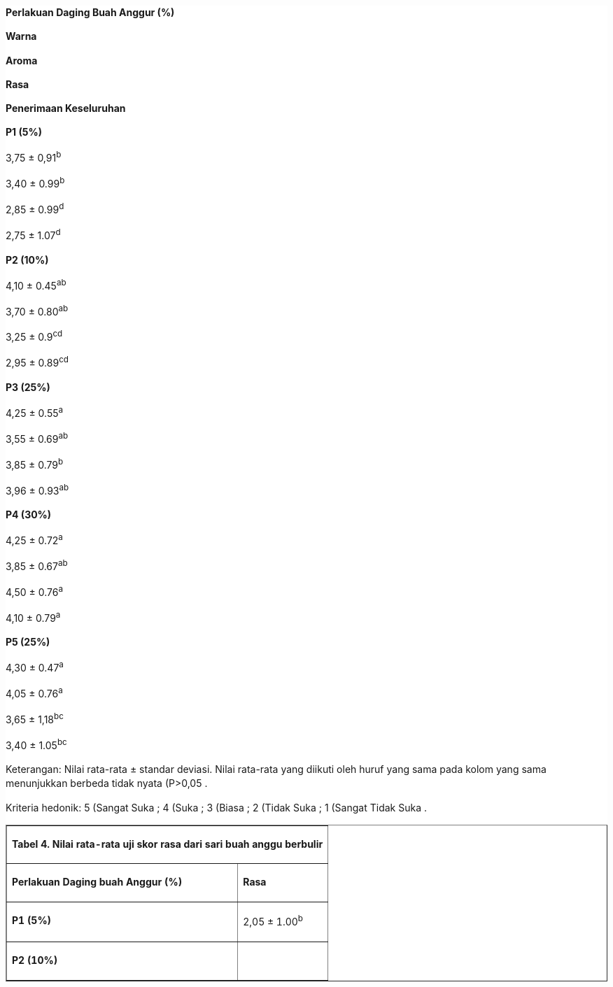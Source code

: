 <p><span class="font2" style="font-weight:bold;">Perlakuan Daging Buah Anggur (%)</span></p></td><td style="vertical-align:top;">
<p><span class="font2" style="font-weight:bold;">Warna</span></p></td><td style="vertical-align:top;">
<p><span class="font2" style="font-weight:bold;">Aroma</span></p></td><td style="vertical-align:top;">
<p><span class="font2" style="font-weight:bold;">Rasa</span></p></td><td style="vertical-align:bottom;">
<p><span class="font2" style="font-weight:bold;">Penerimaan Keseluruhan</span></p></td></tr>
<tr><td style="vertical-align:top;">
<p><span class="font2" style="font-weight:bold;">P1 (5%)</span></p></td><td style="vertical-align:top;">
<p><span class="font2">3,75 ± 0,91<sup>b</sup></span></p></td><td style="vertical-align:top;">
<p><span class="font2">3,40 ± 0.99<sup>b</sup></span></p></td><td style="vertical-align:top;">
<p><span class="font2">2,85 ± 0.99<sup>d</sup></span></p></td><td style="vertical-align:top;">
<p><span class="font2">2,75 ± 1.07<sup>d</sup></span></p></td></tr>
<tr><td style="vertical-align:bottom;">
<p><span class="font2" style="font-weight:bold;">P2 (10%)</span></p></td><td style="vertical-align:bottom;">
<p><span class="font2">4,10 ± 0.45<sup>ab</sup></span></p></td><td style="vertical-align:bottom;">
<p><span class="font2">3,70 ± 0.80<sup>ab</sup></span></p></td><td style="vertical-align:bottom;">
<p><span class="font2">3,25 ± 0.9<sup>cd</sup></span></p></td><td style="vertical-align:bottom;">
<p><span class="font2">2,95 ± 0.89<sup>cd</sup></span></p></td></tr>
<tr><td style="vertical-align:middle;">
<p><span class="font2" style="font-weight:bold;">P3 (25%)</span></p></td><td style="vertical-align:middle;">
<p><span class="font2">4,25 ± 0.55<sup>a</sup></span></p></td><td style="vertical-align:middle;">
<p><span class="font2">3,55 ± 0.69<sup>ab</sup></span></p></td><td style="vertical-align:middle;">
<p><span class="font2">3,85 ± 0.79<sup>b</sup></span></p></td><td style="vertical-align:middle;">
<p><span class="font2">3,96 ± 0.93<sup>ab</sup></span></p></td></tr>
<tr><td style="vertical-align:bottom;">
<p><span class="font2" style="font-weight:bold;">P4 (30%)</span></p></td><td style="vertical-align:bottom;">
<p><span class="font2">4,25 ± 0.72<sup>a</sup></span></p></td><td style="vertical-align:bottom;">
<p><span class="font2">3,85 ± 0.67<sup>ab</sup></span></p></td><td style="vertical-align:bottom;">
<p><span class="font2">4,50 ± 0.76<sup>a</sup></span></p></td><td style="vertical-align:bottom;">
<p><span class="font2">4,10 ± 0.79<sup>a</sup></span></p></td></tr>
<tr><td style="vertical-align:bottom;">
<p><span class="font2" style="font-weight:bold;">P5 (25%)</span></p></td><td style="vertical-align:bottom;">
<p><span class="font2">4,30 ± 0.47<sup>a</sup></span></p></td><td style="vertical-align:bottom;">
<p><span class="font2">4,05 ± 0.76<sup>a</sup></span></p></td><td style="vertical-align:bottom;">
<p><span class="font2">3,65 ± 1,18<sup>bc</sup></span></p></td><td style="vertical-align:bottom;">
<p><span class="font2">3,40 ± 1.05<sup>bc</sup></span></p></td></tr>
</table>
<p><span class="font1">Keterangan: Nilai rata-rata ± standar deviasi. Nilai rata-rata yang diikuti oleh huruf yang sama pada kolom yang sama menunjukkan berbeda tidak nyata (P&gt;0,05 .</span></p>
<p><span class="font1">Kriteria hedonik: 5 (Sangat Suka ; 4 (Suka ; 3 (Biasa ; 2 (Tidak Suka ; 1 (Sangat Tidak Suka .</span></p>
<table border="1">
<tr><td colspan="2" style="vertical-align:bottom;">
<p><span class="font2" style="font-weight:bold;">Tabel 4. Nilai rata-rata uji skor rasa dari sari buah anggu berbulir</span></p></td></tr>
<tr><td style="vertical-align:top;">
<p><span class="font2" style="font-weight:bold;">Perlakuan Daging buah Anggur (%)</span></p></td><td style="vertical-align:top;">
<p><span class="font2" style="font-weight:bold;">Rasa</span></p></td></tr>
<tr><td style="vertical-align:top;">
<p><span class="font2" style="font-weight:bold;">P1 (5%)</span></p></td><td style="vertical-align:top;">
<p><span class="font2">2,05 ± 1.00<sup>b</sup></span></p></td></tr>
<tr><td style="vertical-align:middle;">
<p><span class="font2" style="font-weight:bold;">P2 (10%)</span></p></td><td style="vertical-align:middle;">